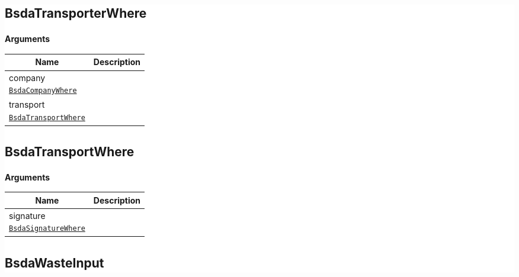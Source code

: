 ## BsdaTransporterWhere



<p style={{ marginBottom: "0.4em" }}><strong>Arguments</strong></p>

<table>
<thead><tr><th>Name</th><th>Description</th></tr></thead>
<tbody>
<tr>
<td>
company<br />
<a href="/api-reference/bsda/inputObjects#bsdacompanywhere"><code>BsdaCompanyWhere</code></a>
</td>
<td>

</td>
</tr>
<tr>
<td>
transport<br />
<a href="/api-reference/bsda/inputObjects#bsdatransportwhere"><code>BsdaTransportWhere</code></a>
</td>
<td>

</td>
</tr>
</tbody>
</table>

## BsdaTransportWhere



<p style={{ marginBottom: "0.4em" }}><strong>Arguments</strong></p>

<table>
<thead><tr><th>Name</th><th>Description</th></tr></thead>
<tbody>
<tr>
<td>
signature<br />
<a href="/api-reference/bsda/inputObjects#bsdasignaturewhere"><code>BsdaSignatureWhere</code></a>
</td>
<td>

</td>
</tr>
</tbody>
</table>

## BsdaWasteInput


